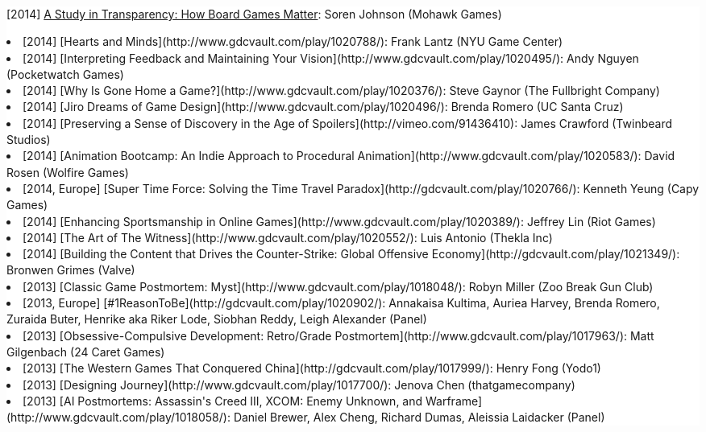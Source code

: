   [2014] [A Study in Transparency: How Board Games Matter](http://www.gdcvault.com/play/1020408/): Soren Johnson (Mohawk Games)
 </li>
 <li>
  [2014] [Hearts and Minds](http://www.gdcvault.com/play/1020788/): Frank Lantz (NYU Game Center)
 </li>
 <li>
  [2014] [Interpreting Feedback and Maintaining Your Vision](http://www.gdcvault.com/play/1020495/): Andy Nguyen (Pocketwatch Games)
 </li>
 <li>
  [2014] [Why Is Gone Home a Game?](http://www.gdcvault.com/play/1020376/): Steve Gaynor (The Fullbright Company)
 </li>
 <li>
  [2014] [Jiro Dreams of Game Design](http://www.gdcvault.com/play/1020496/): Brenda Romero (UC Santa Cruz)
 </li>
 <li>
  [2014] [Preserving a Sense of Discovery in the Age of Spoilers](http://vimeo.com/91436410): James Crawford (Twinbeard Studios)
 </li>
 <li>
  [2014] [Animation Bootcamp: An Indie Approach to Procedural Animation](http://www.gdcvault.com/play/1020583/): David Rosen (Wolfire Games)
 </li>
 <li>
  [2014, Europe] [Super Time Force: Solving the Time Travel Paradox](http://gdcvault.com/play/1020766/): Kenneth Yeung (Capy Games)
 </li>
 <li>
  [2014] [Enhancing Sportsmanship in Online Games](http://www.gdcvault.com/play/1020389/): Jeffrey Lin (Riot Games)
 </li>
 <li>
  [2014] [The Art of The Witness](http://www.gdcvault.com/play/1020552/): Luis Antonio (Thekla Inc)
 </li>
 <li>
  [2014] [Building the Content that Drives the Counter-Strike: Global Offensive Economy](http://gdcvault.com/play/1021349/): Bronwen Grimes (Valve)
 </li>
 <li>
  [2013] [Classic Game Postmortem: Myst](http://www.gdcvault.com/play/1018048/): Robyn Miller (Zoo Break Gun Club)
 </li>
 <li>
  [2013, Europe] [#1ReasonToBe](http://gdcvault.com/play/1020902/): Annakaisa Kultima, Auriea Harvey, Brenda Romero, Zuraida Buter, Henrike aka Riker Lode, Siobhan Reddy, Leigh Alexander (Panel)
 </li>
 <li>
  [2013] [Obsessive-Compulsive Development: Retro/Grade Postmortem](http://www.gdcvault.com/play/1017963/): Matt Gilgenbach (24 Caret Games)
 </li>
 <li>
  [2013] [The Western Games That Conquered China](http://gdcvault.com/play/1017999/): Henry Fong (Yodo1)
 </li>
 <li>
  [2013] [Designing Journey](http://www.gdcvault.com/play/1017700/): Jenova Chen (thatgamecompany)
 </li>
 <li>
  [2013] [AI Postmortems: Assassin's Creed III, XCOM: Enemy Unknown, and Warframe](http://www.gdcvault.com/play/1018058/): Daniel Brewer, Alex Cheng, Richard Dumas, Aleissia Laidacker (Panel)
 </li>